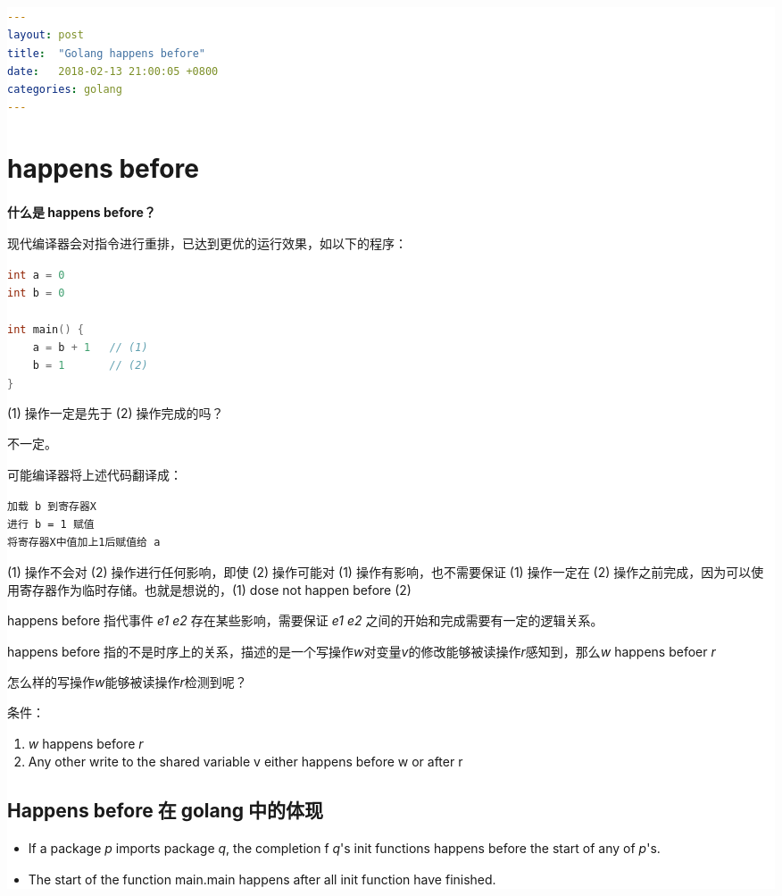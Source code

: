 ```yaml
---
layout: post
title:  "Golang happens before"
date:   2018-02-13 21:00:05 +0800
categories: golang
---
```


# happens before

**什么是 happens before？**

现代编译器会对指令进行重排，已达到更优的运行效果，如以下的程序：

```c
int a = 0
int b = 0

int main() {
    a = b + 1   // (1)
    b = 1       // (2)
}
```

(1) 操作一定是先于 (2) 操作完成的吗？

不一定。

可能编译器将上述代码翻译成：

```
加载 b 到寄存器X
进行 b = 1 赋值
将寄存器X中值加上1后赋值给 a
```

(1) 操作不会对 (2) 操作进行任何影响，即使 (2) 操作可能对 (1) 操作有影响，也不需要保证 (1) 操作一定在 (2) 操作之前完成，因为可以使用寄存器作为临时存储。也就是想说的，(1) dose not happen before (2)

happens before 指代事件 *e1* *e2* 存在某些影响，需要保证 *e1* *e2* 之间的开始和完成需要有一定的逻辑关系。

happens before 指的不是时序上的关系，描述的是一个写操作*w*对变量*v*的修改能够被读操作*r*感知到，那么*w* happens befoer *r*

怎么样的写操作*w*能够被读操作*r*检测到呢？

条件：

1. *w* happens before *r*
2. Any other write to the shared variable v either happens before w or after r

## Happens before 在 golang 中的体现

+ If a package *p* imports package *q*, the completion f *q*'s init functions happens before the start of any of *p*'s.

+ The start of the function main.main happens after all init function have finished.
